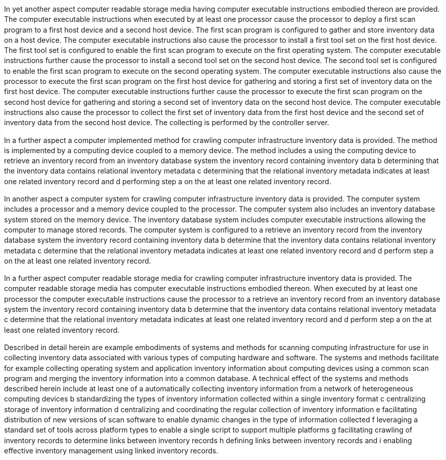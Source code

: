 In yet another aspect computer readable storage media having computer executable instructions embodied thereon are provided. The computer executable instructions when executed by at least one processor cause the processor to deploy a first scan program to a first host device and a second host device. The first scan program is configured to gather and store inventory data on a host device. The computer executable instructions also cause the processor to install a first tool set on the first host device. The first tool set is configured to enable the first scan program to execute on the first operating system. The computer executable instructions further cause the processor to install a second tool set on the second host device. The second tool set is configured to enable the first scan program to execute on the second operating system. The computer executable instructions also cause the processor to execute the first scan program on the first host device for gathering and storing a first set of inventory data on the first host device. The computer executable instructions further cause the processor to execute the first scan program on the second host device for gathering and storing a second set of inventory data on the second host device. The computer executable instructions also cause the processor to collect the first set of inventory data from the first host device and the second set of inventory data from the second host device. The collecting is performed by the controller server.

In a further aspect a computer implemented method for crawling computer infrastructure inventory data is provided. The method is implemented by a computing device coupled to a memory device. The method includes a using the computing device to retrieve an inventory record from an inventory database system the inventory record containing inventory data b determining that the inventory data contains relational inventory metadata c determining that the relational inventory metadata indicates at least one related inventory record and d performing step a on the at least one related inventory record.

In another aspect a computer system for crawling computer infrastructure inventory data is provided. The computer system includes a processor and a memory device coupled to the processor. The computer system also includes an inventory database system stored on the memory device. The inventory database system includes computer executable instructions allowing the computer to manage stored records. The computer system is configured to a retrieve an inventory record from the inventory database system the inventory record containing inventory data b determine that the inventory data contains relational inventory metadata c determine that the relational inventory metadata indicates at least one related inventory record and d perform step a on the at least one related inventory record.

In a further aspect computer readable storage media for crawling computer infrastructure inventory data is provided. The computer readable storage media has computer executable instructions embodied thereon. When executed by at least one processor the computer executable instructions cause the processor to a retrieve an inventory record from an inventory database system the inventory record containing inventory data b determine that the inventory data contains relational inventory metadata c determine that the relational inventory metadata indicates at least one related inventory record and d perform step a on the at least one related inventory record.

Described in detail herein are example embodiments of systems and methods for scanning computing infrastructure for use in collecting inventory data associated with various types of computing hardware and software. The systems and methods facilitate for example collecting operating system and application inventory information about computing devices using a common scan program and merging the inventory information into a common database. A technical effect of the systems and methods described herein include at least one of a automatically collecting inventory information from a network of heterogeneous computing devices b standardizing the types of inventory information collected within a single inventory format c centralizing storage of inventory information d centralizing and coordinating the regular collection of inventory information e facilitating distribution of new versions of scan software to enable dynamic changes in the type of information collected f leveraging a standard set of tools across platform types to enable a single script to support multiple platforms g facilitating crawling of inventory records to determine links between inventory records h defining links between inventory records and i enabling effective inventory management using linked inventory records.

